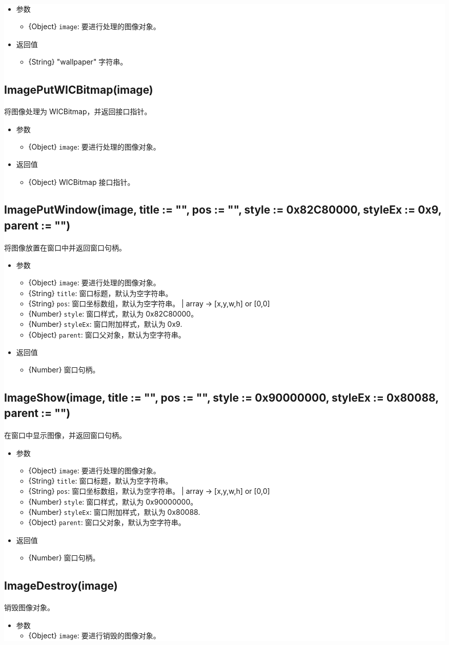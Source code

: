 - 参数
    - \{Object\} `image`: 要进行处理的图像对象。

- 返回值
    -  \{String\} "wallpaper" 字符串。

## ImagePutWICBitmap(image)

将图像处理为 WICBitmap，并返回接口指针。

- 参数
    - \{Object\} `image`: 要进行处理的图像对象。

- 返回值
    -  \{Object\} WICBitmap 接口指针。

## ImagePutWindow(image, title := "", pos := "", style := 0x82C80000, styleEx := 0x9, parent := "")

将图像放置在窗口中并返回窗口句柄。

- 参数
    - \{Object\} `image`: 要进行处理的图像对象。
    - \{String\} `title`: 窗口标题，默认为空字符串。
    - \{String\} `pos`: 窗口坐标数组，默认为空字符串。 |  array    ->   [x,y,w,h] or [0,0]
    - \{Number\} `style`: 窗口样式，默认为 0x82C80000。
    - \{Number\} `styleEx`: 窗口附加样式，默认为 0x9.
    - \{Object\} `parent`: 窗口父对象，默认为空字符串。

- 返回值
    -  \{Number\} 窗口句柄。

## ImageShow(image, title := "", pos := "", style := 0x90000000, styleEx := 0x80088, parent := "")

在窗口中显示图像，并返回窗口句柄。

- 参数
    - \{Object\} `image`: 要进行处理的图像对象。
    - \{String\} `title`: 窗口标题，默认为空字符串。
    - \{String\} `pos`: 窗口坐标数组，默认为空字符串。 |  array    ->   [x,y,w,h] or [0,0]
    - \{Number\} `style`: 窗口样式，默认为 0x90000000。
    - \{Number\} `styleEx`: 窗口附加样式，默认为 0x80088.
    - \{Object\} `parent`: 窗口父对象，默认为空字符串。

- 返回值
    -  \{Number\} 窗口句柄。

## ImageDestroy(image)

销毁图像对象。

- 参数
    - \{Object\} `image`: 要进行销毁的图像对象。
